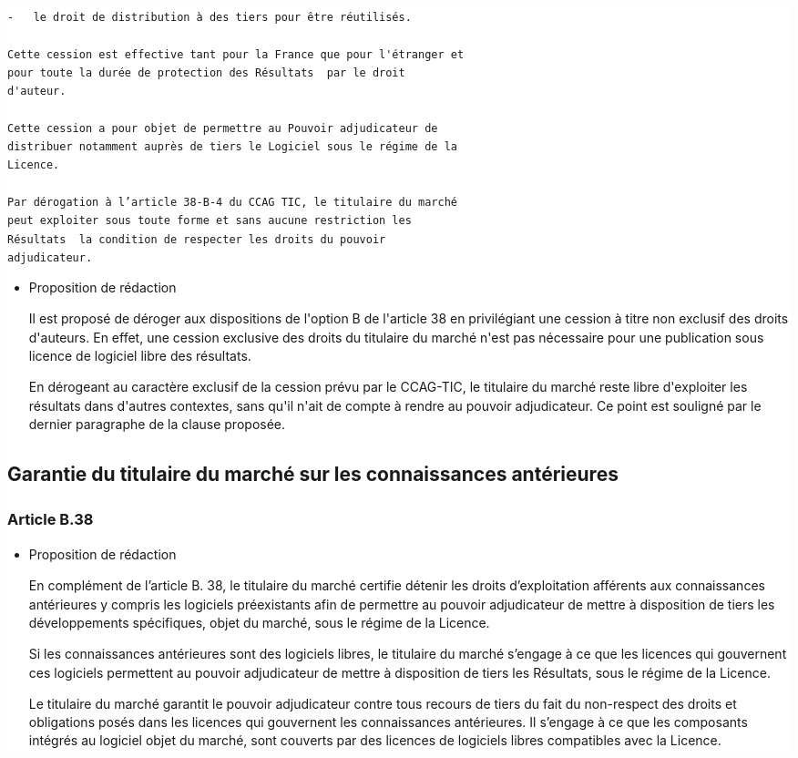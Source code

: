     -   le droit de distribution à des tiers pour être réutilisés.
    
    Cette cession est effective tant pour la France que pour l'étranger et
    pour toute la durée de protection des Résultats  par le droit
    d'auteur.
    
    Cette cession a pour objet de permettre au Pouvoir adjudicateur de
    distribuer notamment auprès de tiers le Logiciel sous le régime de la
    Licence.
    
    Par dérogation à l’article 38-B-4 du CCAG TIC, le titulaire du marché
    peut exploiter sous toute forme et sans aucune restriction les
    Résultats  la condition de respecter les droits du pouvoir
    adjudicateur.

-   Proposition de rédaction

    Il est proposé de déroger aux dispositions de l'option B de l'article
    38 en privilégiant une cession à titre non exclusif des droits
    d'auteurs. En effet, une cession exclusive des droits du titulaire du
    marché n'est pas nécessaire pour une publication sous licence de
    logiciel libre des résultats.
    
    En dérogeant au caractère exclusif de la cession prévu par le
    CCAG-TIC, le titulaire du marché reste libre d'exploiter les résultats
    dans d'autres contextes, sans qu'il n'ait de compte à rendre au
    pouvoir adjudicateur. Ce point est souligné par le dernier paragraphe
    de la clause proposée.


## Garantie du titulaire du marché sur les connaissances antérieures


### Article B.38

-   Proposition de rédaction

    En complément de l’article B. 38, le titulaire du marché certifie
    détenir les droits d’exploitation afférents aux connaissances
    antérieures y compris les logiciels préexistants afin de permettre au
    pouvoir adjudicateur de mettre à disposition de tiers les
    développements spécifiques, objet du marché, sous le régime de la
    Licence.
    
    Si les connaissances antérieures sont des logiciels libres, le
    titulaire du marché s’engage à ce que les licences qui gouvernent ces
    logiciels permettent au pouvoir adjudicateur de mettre à disposition
    de tiers les Résultats, sous le régime de la Licence.
    
    Le titulaire du marché garantit le pouvoir adjudicateur contre tous
    recours de tiers du fait du non-respect des droits et obligations
    posés dans les licences qui gouvernent les connaissances
    antérieures. Il s’engage à ce que les composants intégrés au logiciel
    objet du marché, sont couverts par des licences de logiciels libres
    compatibles avec la Licence.
    